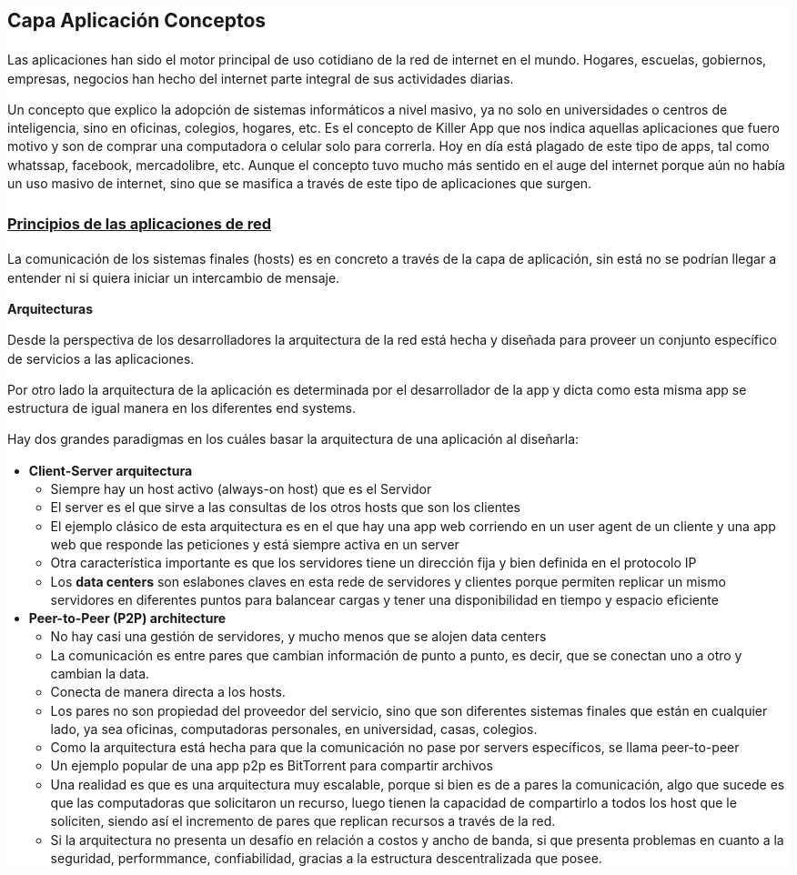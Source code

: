 ## **Capa Aplicación Conceptos**

Las aplicaciones han sido el motor principal de uso cotidiano de la red de internet en el mundo. Hogares, escuelas, gobiernos, empresas, negocios han hecho del internet parte integral de sus actividades diarias.

Un concepto que explico la adopción de sistemas informáticos a nivel masivo, ya no solo en universidades o centros de inteligencia, sino en oficinas, colegios, hogares, etc. Es el concepto de Killer App que nos indica aquellas aplicaciones que fuero motivo y son de comprar una computadora o celular solo para correrla. Hoy en día está plagado de este tipo de apps, tal como whatssap, facebook, mercadolibre, etc. Aunque el concepto tuvo mucho más sentido en el auge del internet porque aún no había un uso masivo de internet, sino que se masifica a través de este tipo de aplicaciones  que surgen.



### **<u>Principios de las aplicaciones de red</u>**



La comunicación de los sistemas finales (hosts) es en concreto a través de la capa de aplicación, sin está no se podrían llegar a entender ni si quiera iniciar un intercambio de mensaje.

**Arquitecturas**

Desde la perspectiva de los desarrolladores la arquitectura de la red está hecha y diseñada para proveer un conjunto específico de servicios a las aplicaciones. 

Por otro lado la arquitectura de la aplicación es determinada por el desarrollador de la app y dicta como esta misma app se estructura de igual manera en los diferentes end systems.

Hay dos grandes paradigmas en los cuáles basar la arquitectura de una aplicación al diseñarla:

- **Client-Server arquitectura**
  - Siempre hay un host activo (always-on host) que es el Servidor
  - El server es el que sirve  a las consultas de los otros hosts que son los clientes
  - El ejemplo clásico de esta arquitectura es en el que hay una app web corriendo en un user agent de un cliente y una app web que responde las peticiones y está siempre activa en un server
  - Otra característica importante es que los servidores tiene un dirección fija y bien definida en el protocolo IP
  - Los **data centers** son eslabones claves en esta rede de servidores y clientes porque permiten replicar un mismo servidores en diferentes puntos para balancear cargas y tener una disponibilidad en tiempo y espacio eficiente
- **Peer-to-Peer (P2P) architecture**
  - No hay casi una gestión de servidores, y mucho menos que se alojen data centers
  - La comunicación es entre pares que cambian información de punto a punto, es decir, que se conectan uno a otro y cambian la data.
  - Conecta de manera directa a los hosts. 
  - Los pares no son propiedad del proveedor del servicio, sino que son diferentes sistemas finales que están en cualquier lado, ya sea oficinas, computadoras personales, en universidad, casas, colegios.
  - Como la arquitectura está hecha para que la comunicación no pase por servers específicos, se llama peer-to-peer
  - Un ejemplo popular de una app p2p es BitTorrent para compartir archivos
  - Una realidad es que es una arquitectura muy escalable, porque si bien es de a pares la comunicación, algo que sucede es que las computadoras que solicitaron un recurso, luego tienen la capacidad de compartirlo a todos los host que le soliciten, siendo así el incremento de pares que replican recursos a través de la red. 
  - Si la arquitectura no presenta un desafío en relación a costos y ancho de banda, si que presenta problemas en cuanto a la seguridad, performmance, confiabilidad, gracias a la estructura descentralizada que posee. 

